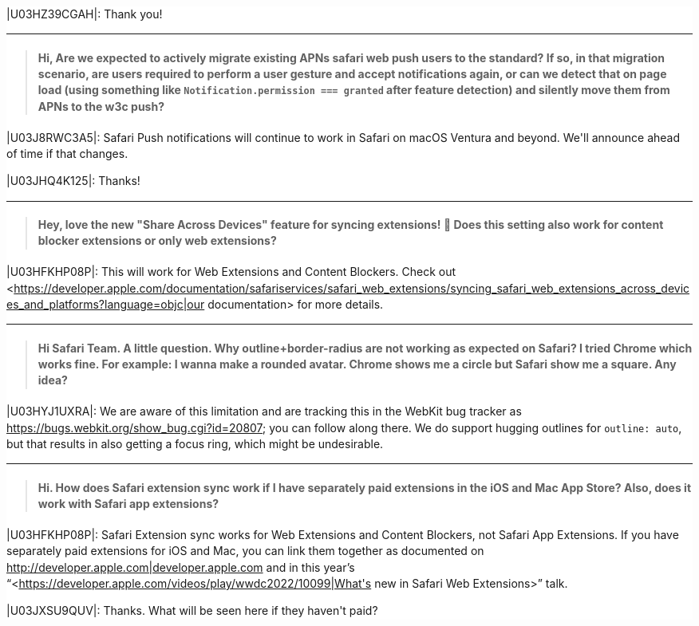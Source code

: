 |U03HZ39CGAH|:
Thank you!

--- 
> ####  Hi, Are we expected to actively migrate existing APNs safari web push users to the standard?   If so, in that migration scenario, are users required to perform a user gesture and accept notifications again, or can we detect that on page load (using something like `Notification.permission === granted` after feature detection) and silently move them from APNs to the w3c push?


|U03J8RWC3A5|:
Safari Push notifications will continue to work in Safari on macOS Ventura and beyond. We'll announce ahead of time if that changes.

|U03JHQ4K125|:
Thanks!

--- 
> ####  Hey, love the new "Share Across Devices" feature for syncing extensions! :blue_heart: Does this setting also work for content blocker extensions or only web extensions?


|U03HFKHP08P|:
This will work for Web Extensions and Content Blockers. Check out <https://developer.apple.com/documentation/safariservices/safari_web_extensions/syncing_safari_web_extensions_across_devices_and_platforms?language=objc|our documentation> for more details.

--- 
> ####  Hi Safari Team. A little question. Why outline+border-radius are not working as expected on Safari? I tried Chrome which works fine.  For example: I wanna make a rounded avatar. Chrome shows me a circle but Safari show me a square.  Any idea?


|U03HYJ1UXRA|:
We are aware of this limitation and are tracking this in the WebKit bug tracker as <https://bugs.webkit.org/show_bug.cgi?id=20807>; you can follow along there. We do support hugging outlines for `outline: auto`, but that results in also getting a focus ring, which might be undesirable.

--- 
> ####  Hi. How does Safari extension sync work if I have separately paid extensions in the iOS and Mac App Store? Also, does it work with Safari app extensions?


|U03HFKHP08P|:
Safari Extension sync works for Web Extensions and Content Blockers, not Safari App Extensions. If you have separately paid extensions for iOS and Mac, you can link them together as documented on <http://developer.apple.com|developer.apple.com> and in this year’s “<https://developer.apple.com/videos/play/wwdc2022/10099|What's new in Safari Web Extensions>” talk.

|U03JXSU9QUV|:
Thanks. What will be seen here if they haven't paid?
